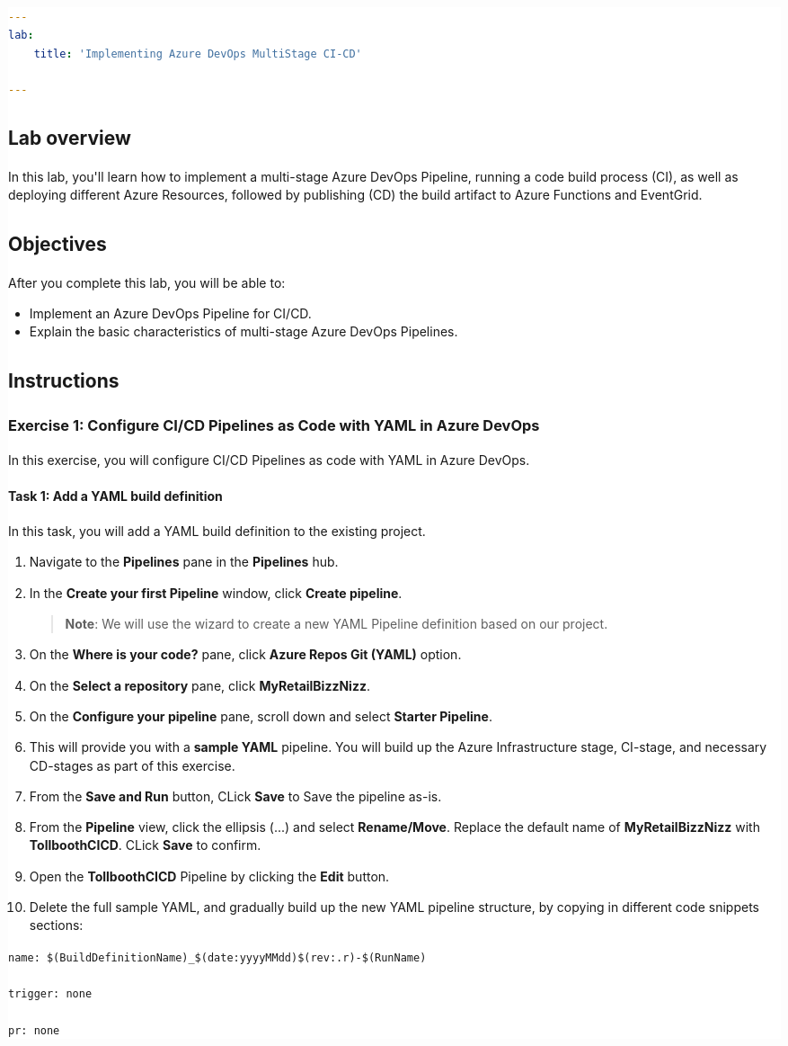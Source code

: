 ```yaml
---
lab:
    title: 'Implementing Azure DevOps MultiStage CI-CD'
 
---
```


## Lab overview

In this lab, you'll learn how to implement a multi-stage Azure DevOps Pipeline, running a code build process (CI), as well as deploying different Azure Resources, followed by publishing (CD) the build artifact to Azure Functions and EventGrid.

## Objectives

After you complete this lab, you will be able to:

- Implement an Azure DevOps Pipeline for CI/CD.
- Explain the basic characteristics of multi-stage Azure DevOps Pipelines.

## Instructions

### Exercise 1: Configure CI/CD Pipelines as Code with YAML in Azure DevOps

In this exercise, you will configure CI/CD Pipelines as code with YAML in Azure DevOps.

#### Task 1: Add a YAML build definition

In this task, you will add a YAML build definition to the existing project.

1. Navigate to the **Pipelines** pane in the **Pipelines** hub.
1. In the **Create your first Pipeline** window, click **Create pipeline**.

   > **Note**: We will use the wizard to create a new YAML Pipeline definition based on our project.

1. On the **Where is your code?** pane, click **Azure Repos Git (YAML)** option.
1. On the **Select a repository** pane, click **MyRetailBizzNizz**.
1. On the **Configure your pipeline** pane, scroll down and select **Starter Pipeline**.
1. This will provide you with a **sample YAML** pipeline. You will build up the Azure Infrastructure stage, CI-stage, and necessary CD-stages as part of this exercise.
1. From the **Save and Run** button, CLick **Save** to Save the pipeline as-is. 
1. From the **Pipeline** view, click the ellipsis (...) and select **Rename/Move**. Replace the default name of **MyRetailBizzNizz** with **TollboothCICD**. CLick **Save** to confirm.
1. Open the **TollboothCICD** Pipeline by clicking the **Edit** button.

1. Delete the full sample YAML, and gradually build up the new YAML pipeline structure, by copying in different code snippets sections:

```
name: $(BuildDefinitionName)_$(date:yyyyMMdd)$(rev:.r)-$(RunName)

trigger: none

pr: none
```

